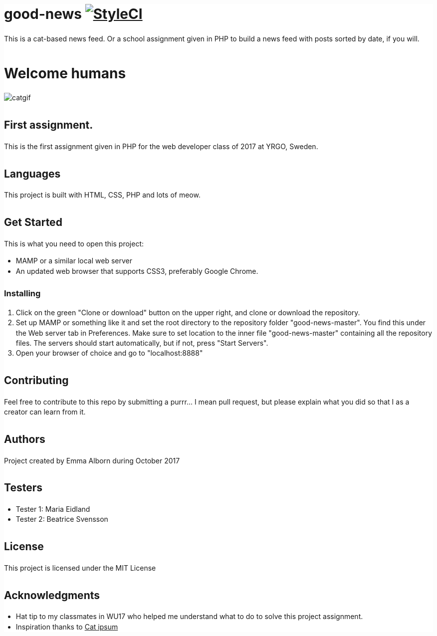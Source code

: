 # good-news [![StyleCI](https://styleci.io/repos/107399121/shield?branch=master)](https://styleci.io/repos/107399121)

This is a cat-based news feed. Or a school assignment given in PHP to build a news feed with posts sorted by date, if you will.

# Welcome humans
<img src="https://media.giphy.com/media/CrdACPv8XTSJa/giphy.gif" alt="catgif" width="80%">

## First assignment.

This is the first assignment given in PHP for the web developer class of 2017 at YRGO, Sweden.

## Languages

This project is built with HTML, CSS, PHP and lots of meow.

## Get Started

This is what you need to open this project:

- MAMP or a similar local web server
- An updated web browser that supports CSS3, preferably Google Chrome.

### Installing

1. Click on the green "Clone or download" button on the upper right, and clone or download the repository.
2. Set up MAMP or something like it and set the root directory to the repository folder "good-news-master". You find this under the Web server tab in Preferences. Make sure to set location to the inner file "good-news-master" containing all the repository files. The servers should start automatically, but if not, press "Start Servers".
3. Open your browser of choice and go to "localhost:8888"

## Contributing

Feel free to contribute to this repo by submitting a purrr... I mean pull request, but please explain what you did so that I as a creator can learn from it.

## Authors

Project created by Emma Alborn during October 2017

## Testers
- Tester 1: Maria Eidland
- Tester 2: Beatrice Svensson

## License

This project is licensed under the MIT License

## Acknowledgments

* Hat tip to my classmates in WU17 who helped me understand what to do to solve this project assignment.
* Inspiration thanks to [Cat ipsum](http://www.catipsum.com/index.php) 
